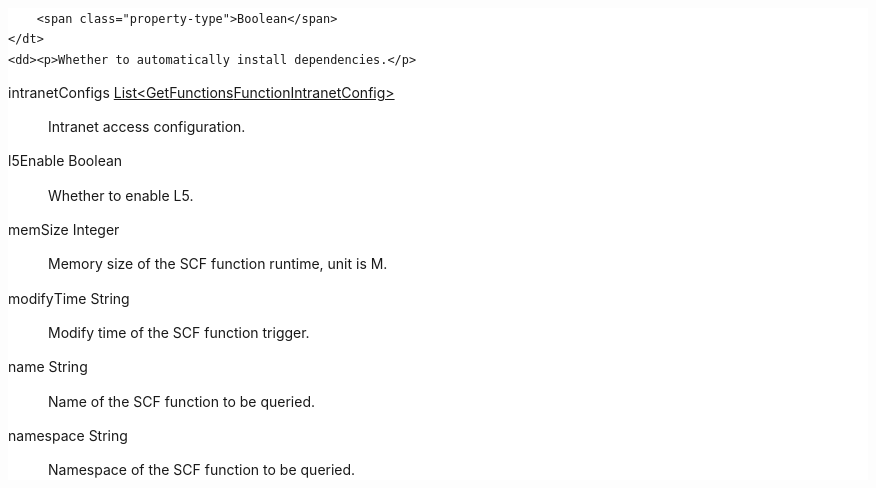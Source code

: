         <span class="property-type">Boolean</span>
    </dt>
    <dd><p>Whether to automatically install dependencies.</p>
</dd><dt class="property-required"
            title="Required">
        <span id="intranetconfigs_java">
<a data-swiftype-name="resource-property" data-swiftype-type="text" href="#intranetconfigs_java" style="color: inherit; text-decoration: inherit;">intranet<wbr>Configs</a>
</span>
        <span class="property-indicator"></span>
        <span class="property-type"><a href="#getfunctionsfunctionintranetconfig">List&lt;Get<wbr>Functions<wbr>Function<wbr>Intranet<wbr>Config&gt;</a></span>
    </dt>
    <dd><p>Intranet access configuration.</p>
</dd><dt class="property-required"
            title="Required">
        <span id="l5enable_java">
<a data-swiftype-name="resource-property" data-swiftype-type="text" href="#l5enable_java" style="color: inherit; text-decoration: inherit;">l5Enable</a>
</span>
        <span class="property-indicator"></span>
        <span class="property-type">Boolean</span>
    </dt>
    <dd><p>Whether to enable L5.</p>
</dd><dt class="property-required"
            title="Required">
        <span id="memsize_java">
<a data-swiftype-name="resource-property" data-swiftype-type="text" href="#memsize_java" style="color: inherit; text-decoration: inherit;">mem<wbr>Size</a>
</span>
        <span class="property-indicator"></span>
        <span class="property-type">Integer</span>
    </dt>
    <dd><p>Memory size of the SCF function runtime, unit is M.</p>
</dd><dt class="property-required"
            title="Required">
        <span id="modifytime_java">
<a data-swiftype-name="resource-property" data-swiftype-type="text" href="#modifytime_java" style="color: inherit; text-decoration: inherit;">modify<wbr>Time</a>
</span>
        <span class="property-indicator"></span>
        <span class="property-type">String</span>
    </dt>
    <dd><p>Modify time of the SCF function trigger.</p>
</dd><dt class="property-required"
            title="Required">
        <span id="name_java">
<a data-swiftype-name="resource-property" data-swiftype-type="text" href="#name_java" style="color: inherit; text-decoration: inherit;">name</a>
</span>
        <span class="property-indicator"></span>
        <span class="property-type">String</span>
    </dt>
    <dd><p>Name of the SCF function to be queried.</p>
</dd><dt class="property-required"
            title="Required">
        <span id="namespace_java">
<a data-swiftype-name="resource-property" data-swiftype-type="text" href="#namespace_java" style="color: inherit; text-decoration: inherit;">namespace</a>
</span>
        <span class="property-indicator"></span>
        <span class="property-type">String</span>
    </dt>
    <dd><p>Namespace of the SCF function to be queried.</p>